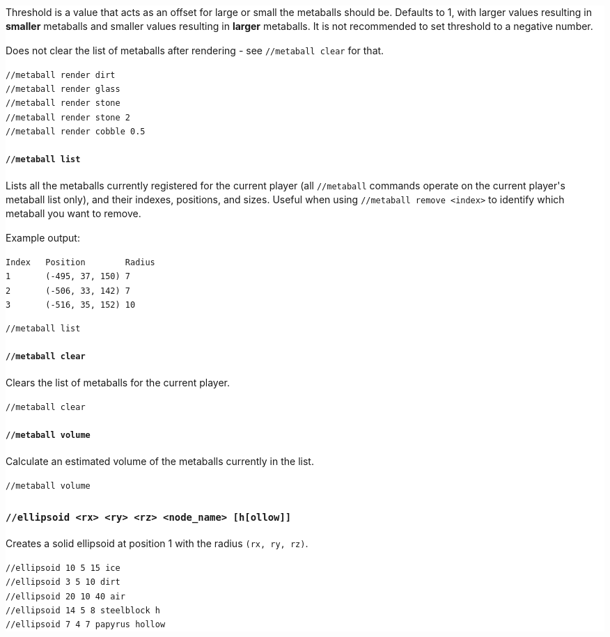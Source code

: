Threshold is a value that acts as an offset for large or small the metaballs should be. Defaults to 1, with larger values resulting in **smaller** metaballs and smaller values resulting in **larger** metaballs. It is not recommended to set threshold to a negative number.

Does not clear the list of metaballs after rendering - see `//metaball clear` for that.

```weacmd
//metaball render dirt
//metaball render glass
//metaball render stone
//metaball render stone 2
//metaball render cobble 0.5
```

#### `//metaball list`
Lists all the metaballs currently registered for the current player (all `//metaball` commands operate on the current player's metaball list only), and their indexes, positions, and sizes. Useful when using `//metaball remove <index>` to identify which metaball you want to remove.

Example output:

```
Index	Position		Radius
1		(-495, 37, 150)	7
2		(-506, 33, 142)	7
3		(-516, 35, 152)	10
```

```weacmd
//metaball list
```

#### `//metaball clear`
Clears the list of metaballs for the current player.

```weacmd
//metaball clear
```

#### `//metaball volume`
Calculate an estimated volume of the metaballs currently in the list.

```weacmd
//metaball volume
```


### `//ellipsoid <rx> <ry> <rz> <node_name> [h[ollow]]`
Creates a solid ellipsoid at position 1 with the radius `(rx, ry, rz)`.

```weacmd
//ellipsoid 10 5 15 ice
//ellipsoid 3 5 10 dirt
//ellipsoid 20 10 40 air
//ellipsoid 14 5 8 steelblock h
//ellipsoid 7 4 7 papyrus hollow
```
